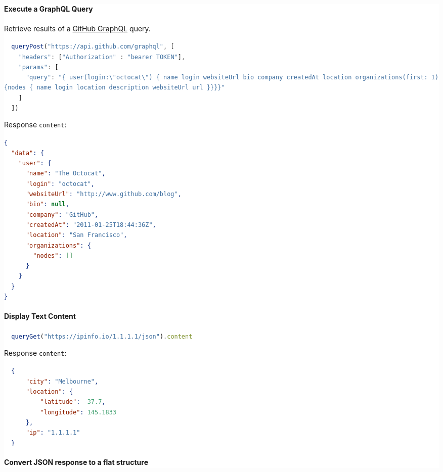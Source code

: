 #### Execute a GraphQL Query

Retrieve results of a [GitHub GraphQL](https://developer.github.com/v4/query/) query.

```javascript
  queryPost("https://api.github.com/graphql", [
    "headers": ["Authorization" : "bearer TOKEN"],
    "params": [
      "query": "{ user(login:\"octocat\") { name login websiteUrl bio company createdAt location organizations(first: 1) {nodes { name login location description websiteUrl url }}}}"
    ]
  ])
```

Response `content`:

```json
{
  "data": {
    "user": {
      "name": "The Octocat",
      "login": "octocat",
      "websiteUrl": "http://www.github.com/blog",
      "bio": null,
      "company": "GitHub",
      "createdAt": "2011-01-25T18:44:36Z",
      "location": "San Francisco",
      "organizations": {
        "nodes": []
      }
    }
  }
}
```

#### Display Text Content

```javascript
  queryGet("https://ipinfo.io/1.1.1.1/json").content
```

Response `content`:

```json
  {
      "city": "Melbourne",
      "location": {
          "latitude": -37.7,
          "longitude": 145.1833
      },
      "ip": "1.1.1.1"
  }
```

#### Convert JSON response to a flat structure
